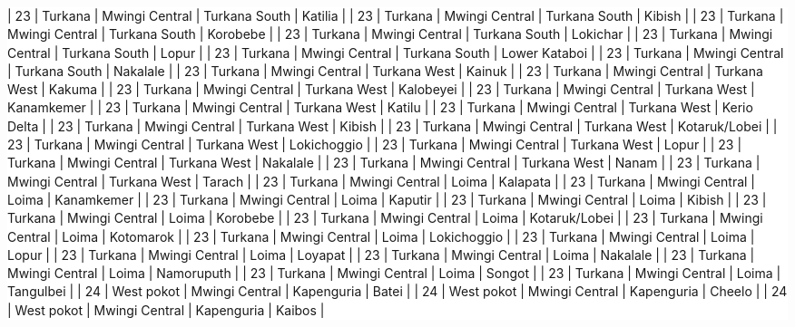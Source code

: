 | 23          | Turkana         | Mwingi Central   | Turkana South                        | Katilia                      |
| 23          | Turkana         | Mwingi Central   | Turkana South                        | Kibish                       |
| 23          | Turkana         | Mwingi Central   | Turkana South                        | Korobebe                     |
| 23          | Turkana         | Mwingi Central   | Turkana South                        | Lokichar                     |
| 23          | Turkana         | Mwingi Central   | Turkana South                        | Lopur                        |
| 23          | Turkana         | Mwingi Central   | Turkana South                        | Lower Kataboi                |
| 23          | Turkana         | Mwingi Central   | Turkana South                        | Nakalale                     |
| 23          | Turkana         | Mwingi Central   | Turkana West                         | Kainuk                       |
| 23          | Turkana         | Mwingi Central   | Turkana West                         | Kakuma                       |
| 23          | Turkana         | Mwingi Central   | Turkana West                         | Kalobeyei                    |
| 23          | Turkana         | Mwingi Central   | Turkana West                         | Kanamkemer                   |
| 23          | Turkana         | Mwingi Central   | Turkana West                         | Katilu                       |
| 23          | Turkana         | Mwingi Central   | Turkana West                         | Kerio Delta                  |
| 23          | Turkana         | Mwingi Central   | Turkana West                         | Kibish                       |
| 23          | Turkana         | Mwingi Central   | Turkana West                         | Kotaruk/Lobei                |
| 23          | Turkana         | Mwingi Central   | Turkana West                         | Lokichoggio                  |
| 23          | Turkana         | Mwingi Central   | Turkana West                         | Lopur                        |
| 23          | Turkana         | Mwingi Central   | Turkana West                         | Nakalale                     |
| 23          | Turkana         | Mwingi Central   | Turkana West                         | Nanam                        |
| 23          | Turkana         | Mwingi Central   | Turkana West                         | Tarach                       |
| 23          | Turkana         | Mwingi Central   | Loima                                | Kalapata                     |
| 23          | Turkana         | Mwingi Central   | Loima                                | Kanamkemer                   |
| 23          | Turkana         | Mwingi Central   | Loima                                | Kaputir                      |
| 23          | Turkana         | Mwingi Central   | Loima                                | Kibish                       |
| 23          | Turkana         | Mwingi Central   | Loima                                | Korobebe                     |
| 23          | Turkana         | Mwingi Central   | Loima                                | Kotaruk/Lobei                |
| 23          | Turkana         | Mwingi Central   | Loima                                | Kotomarok                    |
| 23          | Turkana         | Mwingi Central   | Loima                                | Lokichoggio                  |
| 23          | Turkana         | Mwingi Central   | Loima                                | Lopur                        |
| 23          | Turkana         | Mwingi Central   | Loima                                | Loyapat                      |
| 23          | Turkana         | Mwingi Central   | Loima                                | Nakalale                     |
| 23          | Turkana         | Mwingi Central   | Loima                                | Namoruputh                   |
| 23          | Turkana         | Mwingi Central   | Loima                                | Songot                       |
| 23          | Turkana         | Mwingi Central   | Loima                                | Tangulbei                    |
| 24          | West pokot      | Mwingi Central   | Kapenguria                           | Batei                        |
| 24          | West pokot      | Mwingi Central   | Kapenguria                           | Cheelo                       |
| 24          | West pokot      | Mwingi Central   | Kapenguria                           | Kaibos                       |